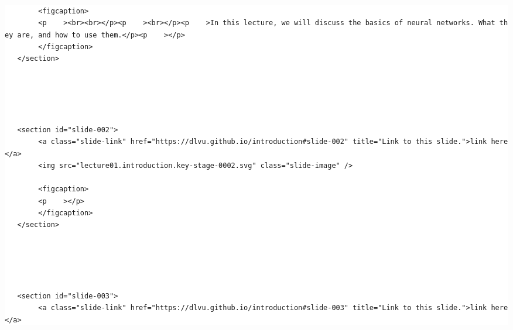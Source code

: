             <figcaption>
            <p    ><br><br></p><p    ><br></p><p    >In this lecture, we will discuss the basics of neural networks. What they are, and how to use them.</p><p    ></p>
            </figcaption>
       </section>





       <section id="slide-002">
            <a class="slide-link" href="https://dlvu.github.io/introduction#slide-002" title="Link to this slide.">link here</a>
            <img src="lecture01.introduction.key-stage-0002.svg" class="slide-image" />

            <figcaption>
            <p    ></p>
            </figcaption>
       </section>





       <section id="slide-003">
            <a class="slide-link" href="https://dlvu.github.io/introduction#slide-003" title="Link to this slide.">link here</a>